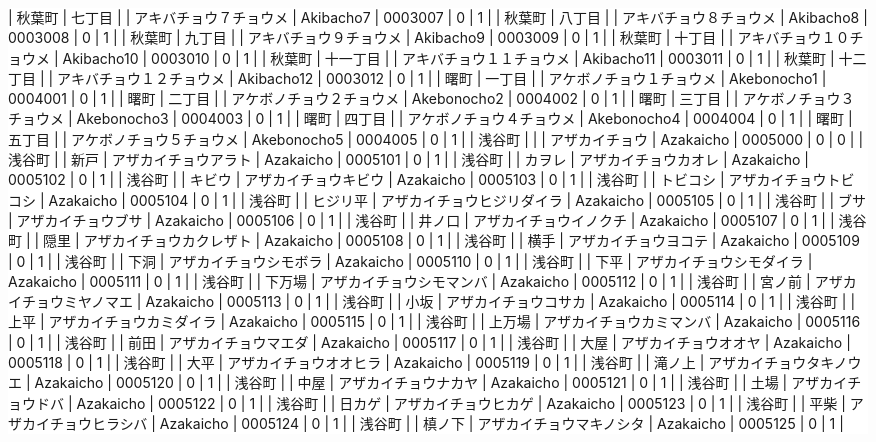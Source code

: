 | 秋葉町 | 七丁目 |  | アキバチョウ７チョウメ | Akibacho7 | 0003007 | 0 | 1 |
| 秋葉町 | 八丁目 |  | アキバチョウ８チョウメ | Akibacho8 | 0003008 | 0 | 1 |
| 秋葉町 | 九丁目 |  | アキバチョウ９チョウメ | Akibacho9 | 0003009 | 0 | 1 |
| 秋葉町 | 十丁目 |  | アキバチョウ１０チョウメ | Akibacho10 | 0003010 | 0 | 1 |
| 秋葉町 | 十一丁目 |  | アキバチョウ１１チョウメ | Akibacho11 | 0003011 | 0 | 1 |
| 秋葉町 | 十二丁目 |  | アキバチョウ１２チョウメ | Akibacho12 | 0003012 | 0 | 1 |
| 曙町 | 一丁目 |  | アケボノチョウ１チョウメ | Akebonocho1 | 0004001 | 0 | 1 |
| 曙町 | 二丁目 |  | アケボノチョウ２チョウメ | Akebonocho2 | 0004002 | 0 | 1 |
| 曙町 | 三丁目 |  | アケボノチョウ３チョウメ | Akebonocho3 | 0004003 | 0 | 1 |
| 曙町 | 四丁目 |  | アケボノチョウ４チョウメ | Akebonocho4 | 0004004 | 0 | 1 |
| 曙町 | 五丁目 |  | アケボノチョウ５チョウメ | Akebonocho5 | 0004005 | 0 | 1 |
| 浅谷町 |  |  | アザカイチョウ | Azakaicho | 0005000 | 0 | 0 |
| 浅谷町 |  | 新戸 | アザカイチョウアラト | Azakaicho | 0005101 | 0 | 1 |
| 浅谷町 |  | カヲレ | アザカイチョウカオレ | Azakaicho | 0005102 | 0 | 1 |
| 浅谷町 |  | キビウ | アザカイチョウキビウ | Azakaicho | 0005103 | 0 | 1 |
| 浅谷町 |  | トビコシ | アザカイチョウトビコシ | Azakaicho | 0005104 | 0 | 1 |
| 浅谷町 |  | ヒジリ平 | アザカイチョウヒジリダイラ | Azakaicho | 0005105 | 0 | 1 |
| 浅谷町 |  | ブサ | アザカイチョウブサ | Azakaicho | 0005106 | 0 | 1 |
| 浅谷町 |  | 井ノ口 | アザカイチョウイノクチ | Azakaicho | 0005107 | 0 | 1 |
| 浅谷町 |  | 隠里 | アザカイチョウカクレザト | Azakaicho | 0005108 | 0 | 1 |
| 浅谷町 |  | 横手 | アザカイチョウヨコテ | Azakaicho | 0005109 | 0 | 1 |
| 浅谷町 |  | 下洞 | アザカイチョウシモボラ | Azakaicho | 0005110 | 0 | 1 |
| 浅谷町 |  | 下平 | アザカイチョウシモダイラ | Azakaicho | 0005111 | 0 | 1 |
| 浅谷町 |  | 下万場 | アザカイチョウシモマンバ | Azakaicho | 0005112 | 0 | 1 |
| 浅谷町 |  | 宮ノ前 | アザカイチョウミヤノマエ | Azakaicho | 0005113 | 0 | 1 |
| 浅谷町 |  | 小坂 | アザカイチョウコサカ | Azakaicho | 0005114 | 0 | 1 |
| 浅谷町 |  | 上平 | アザカイチョウカミダイラ | Azakaicho | 0005115 | 0 | 1 |
| 浅谷町 |  | 上万場 | アザカイチョウカミマンバ | Azakaicho | 0005116 | 0 | 1 |
| 浅谷町 |  | 前田 | アザカイチョウマエダ | Azakaicho | 0005117 | 0 | 1 |
| 浅谷町 |  | 大屋 | アザカイチョウオオヤ | Azakaicho | 0005118 | 0 | 1 |
| 浅谷町 |  | 大平 | アザカイチョウオオヒラ | Azakaicho | 0005119 | 0 | 1 |
| 浅谷町 |  | 滝ノ上 | アザカイチョウタキノウエ | Azakaicho | 0005120 | 0 | 1 |
| 浅谷町 |  | 中屋 | アザカイチョウナカヤ | Azakaicho | 0005121 | 0 | 1 |
| 浅谷町 |  | 土場 | アザカイチョウドバ | Azakaicho | 0005122 | 0 | 1 |
| 浅谷町 |  | 日カゲ | アザカイチョウヒカゲ | Azakaicho | 0005123 | 0 | 1 |
| 浅谷町 |  | 平柴 | アザカイチョウヒラシバ | Azakaicho | 0005124 | 0 | 1 |
| 浅谷町 |  | 槙ノ下 | アザカイチョウマキノシタ | Azakaicho | 0005125 | 0 | 1 |
